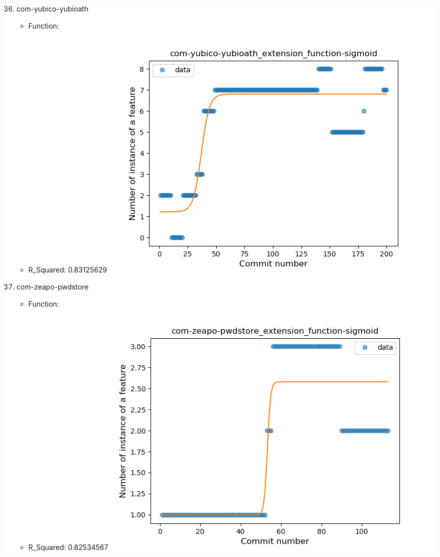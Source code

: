 36. com-yubico-yubioath

	*  Function: ![equation](http://latex.codecogs.com/svg.latex?%5Cfrac%7B5.590397%7D%7B1%20&plus;%20%5Cepsilon%5E%28-0.283925%28x%20-37.097514%29%29%7D%20&plus;%201.21758)
	* R_Squared: 0.83125629
 ![com-yubico-yubioathextension_function](../plots/com-yubico-yubioath_extension_function_T7.png)

37. com-zeapo-pwdstore

	*  Function: ![equation](http://latex.codecogs.com/svg.latex?%5Cfrac%7B1.583806%7D%7B1%20&plus;%20%5Cepsilon%5E%28-1.291529%28x%20-53.274977%29%29%7D%20&plus;%200.996595)
	* R_Squared: 0.82534567
 ![com-zeapo-pwdstoreextension_function](../plots/com-zeapo-pwdstore_extension_function_T7.png)
